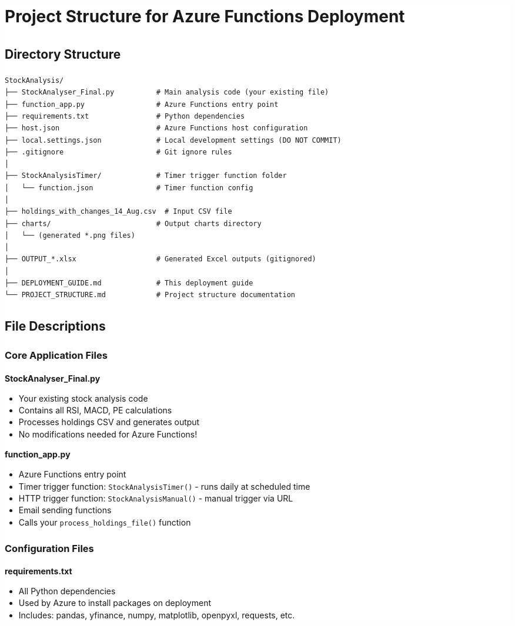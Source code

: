 # Project Structure for Azure Functions Deployment

## Directory Structure

```
StockAnalysis/
├── StockAnalyser_Final.py          # Main analysis code (your existing file)
├── function_app.py                 # Azure Functions entry point
├── requirements.txt                # Python dependencies
├── host.json                       # Azure Functions host configuration
├── local.settings.json             # Local development settings (DO NOT COMMIT)
├── .gitignore                      # Git ignore rules
│
├── StockAnalysisTimer/             # Timer trigger function folder
│   └── function.json               # Timer function config
│
├── holdings_with_changes_14_Aug.csv  # Input CSV file
├── charts/                         # Output charts directory
│   └── (generated *.png files)
│
├── OUTPUT_*.xlsx                   # Generated Excel outputs (gitignored)
│
├── DEPLOYMENT_GUIDE.md             # This deployment guide
└── PROJECT_STRUCTURE.md            # Project structure documentation
```

## File Descriptions

### Core Application Files

**StockAnalyser_Final.py**
- Your existing stock analysis code
- Contains all RSI, MACD, PE calculations
- Processes holdings CSV and generates output
- No modifications needed for Azure Functions!

**function_app.py**
- Azure Functions entry point
- Timer trigger function: `StockAnalysisTimer()` - runs daily at scheduled time
- HTTP trigger function: `StockAnalysisManual()` - manual trigger via URL
- Email sending functions
- Calls your `process_holdings_file()` function

### Configuration Files

**requirements.txt**
- All Python dependencies
- Used by Azure to install packages on deployment
- Includes: pandas, yfinance, numpy, matplotlib, openpyxl, requests, etc.

